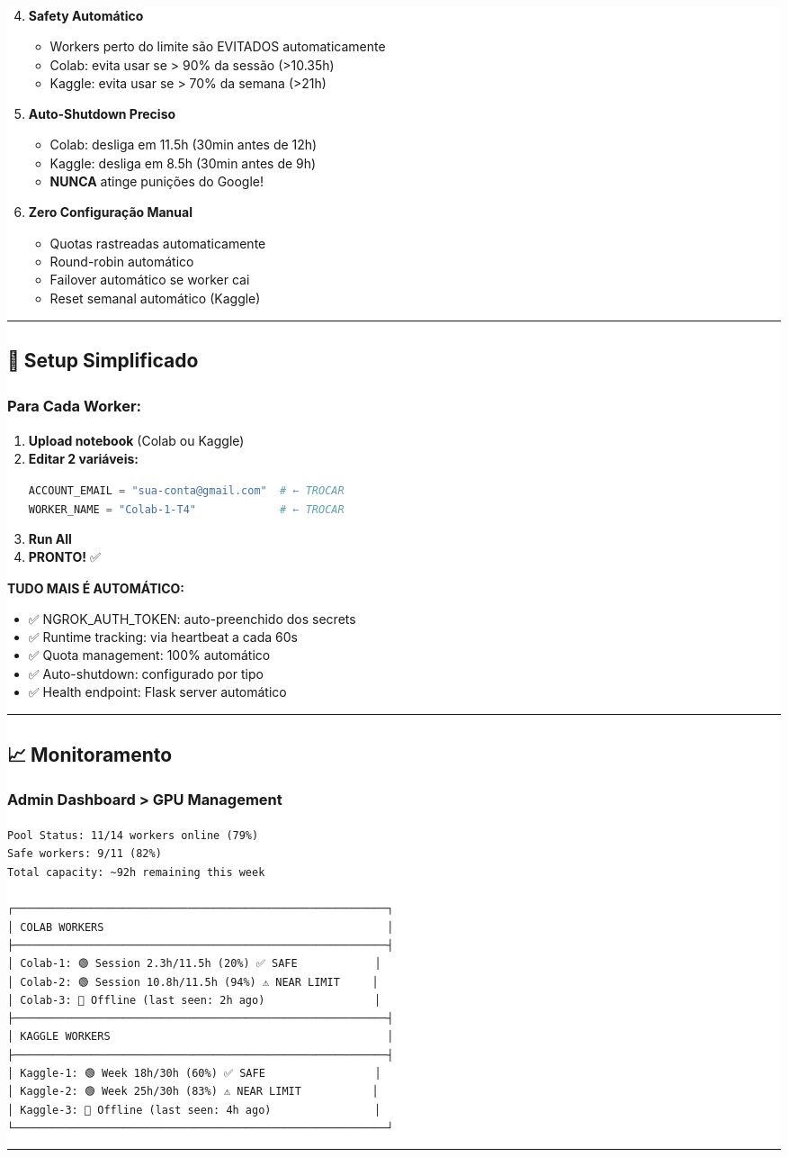4. **Safety Automático**
   - Workers perto do limite são EVITADOS automaticamente
   - Colab: evita usar se > 90% da sessão (>10.35h)
   - Kaggle: evita usar se > 70% da semana (>21h)

5. **Auto-Shutdown Preciso**
   - Colab: desliga em 11.5h (30min antes de 12h)
   - Kaggle: desliga em 8.5h (30min antes de 9h)
   - **NUNCA** atinge punições do Google!

6. **Zero Configuração Manual**
   - Quotas rastreadas automaticamente
   - Round-robin automático
   - Failover automático se worker cai
   - Reset semanal automático (Kaggle)

---

## 🔧 Setup Simplificado

### Para Cada Worker:

1. **Upload notebook** (Colab ou Kaggle)
2. **Editar 2 variáveis:**
   ```python
   ACCOUNT_EMAIL = "sua-conta@gmail.com"  # ← TROCAR
   WORKER_NAME = "Colab-1-T4"             # ← TROCAR
   ```
3. **Run All**
4. **PRONTO!** ✅

**TUDO MAIS É AUTOMÁTICO:**
- ✅ NGROK_AUTH_TOKEN: auto-preenchido dos secrets
- ✅ Runtime tracking: via heartbeat a cada 60s
- ✅ Quota management: 100% automático
- ✅ Auto-shutdown: configurado por tipo
- ✅ Health endpoint: Flask server automático

---

## 📈 Monitoramento

### Admin Dashboard > GPU Management

```
Pool Status: 11/14 workers online (79%)
Safe workers: 9/11 (82%)
Total capacity: ~92h remaining this week

┌──────────────────────────────────────────────────────────┐
│ COLAB WORKERS                                            │
├──────────────────────────────────────────────────────────┤
│ Colab-1: 🟢 Session 2.3h/11.5h (20%) ✅ SAFE            │
│ Colab-2: 🟢 Session 10.8h/11.5h (94%) ⚠️ NEAR LIMIT     │
│ Colab-3: 🔴 Offline (last seen: 2h ago)                 │
├──────────────────────────────────────────────────────────┤
│ KAGGLE WORKERS                                           │
├──────────────────────────────────────────────────────────┤
│ Kaggle-1: 🟢 Week 18h/30h (60%) ✅ SAFE                 │
│ Kaggle-2: 🟢 Week 25h/30h (83%) ⚠️ NEAR LIMIT           │
│ Kaggle-3: 🔴 Offline (last seen: 4h ago)                │
└──────────────────────────────────────────────────────────┘
```

---